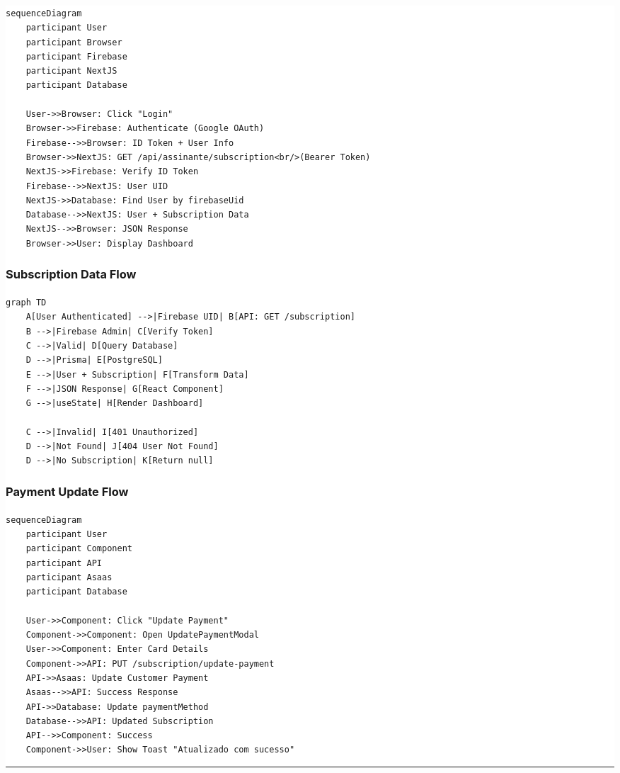 ```mermaid
sequenceDiagram
    participant User
    participant Browser
    participant Firebase
    participant NextJS
    participant Database

    User->>Browser: Click "Login"
    Browser->>Firebase: Authenticate (Google OAuth)
    Firebase-->>Browser: ID Token + User Info
    Browser->>NextJS: GET /api/assinante/subscription<br/>(Bearer Token)
    NextJS->>Firebase: Verify ID Token
    Firebase-->>NextJS: User UID
    NextJS->>Database: Find User by firebaseUid
    Database-->>NextJS: User + Subscription Data
    NextJS-->>Browser: JSON Response
    Browser->>User: Display Dashboard
```

### Subscription Data Flow

```mermaid
graph TD
    A[User Authenticated] -->|Firebase UID| B[API: GET /subscription]
    B -->|Firebase Admin| C[Verify Token]
    C -->|Valid| D[Query Database]
    D -->|Prisma| E[PostgreSQL]
    E -->|User + Subscription| F[Transform Data]
    F -->|JSON Response| G[React Component]
    G -->|useState| H[Render Dashboard]

    C -->|Invalid| I[401 Unauthorized]
    D -->|Not Found| J[404 User Not Found]
    D -->|No Subscription| K[Return null]
```

### Payment Update Flow

```mermaid
sequenceDiagram
    participant User
    participant Component
    participant API
    participant Asaas
    participant Database

    User->>Component: Click "Update Payment"
    Component->>Component: Open UpdatePaymentModal
    User->>Component: Enter Card Details
    Component->>API: PUT /subscription/update-payment
    API->>Asaas: Update Customer Payment
    Asaas-->>API: Success Response
    API->>Database: Update paymentMethod
    Database-->>API: Updated Subscription
    API-->>Component: Success
    Component->>User: Show Toast "Atualizado com sucesso"
```

---